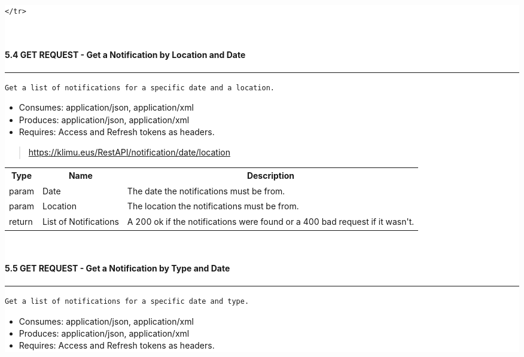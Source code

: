     </tr>
</table>

<br>

#### 5.4 GET REQUEST - Get a Notification by Location and Date

---

    Get a list of notifications for a specific date and a location.

<ul>
    <li>Consumes: application/json, application/xml</li>
    <li>Produces: application/json, application/xml</li>
    <li>Requires: Access and Refresh tokens as headers.</li>
</ul>

> https://klimu.eus/RestAPI/notification/date/location

<table>
    <tr>
        <th>Type</th>
        <th>Name</th>
        <th>Description</th>
    </tr>
    <tr>
        <td>param</td>
        <td>Date</td>
        <td>The date the notifications must be from.</td>
    </tr>
    <tr>
        <td>param</td>
        <td>Location</td>
        <td>The location the notifications must be from.</td>
    </tr>
    <tr>
        <td>return</td>
        <td>List of Notifications</td>
        <td>A 200 ok if the notifications were found or a 400 bad request if it wasn't.</td>
    </tr>
</table>

<br>

#### 5.5 GET REQUEST - Get a Notification by Type and Date

---

    Get a list of notifications for a specific date and type.

<ul>
    <li>Consumes: application/json, application/xml</li>
    <li>Produces: application/json, application/xml</li>
    <li>Requires: Access and Refresh tokens as headers.</li>
</ul>
